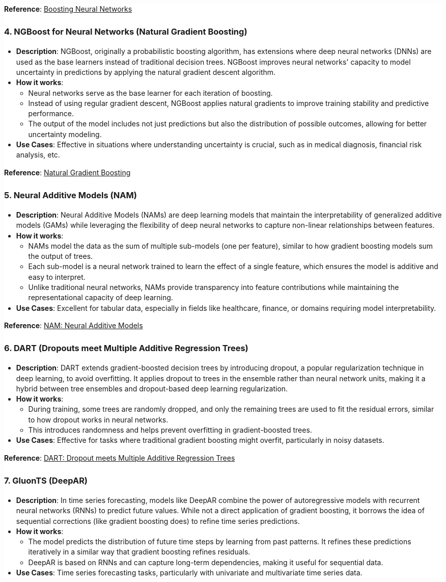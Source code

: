    **Reference**: [Boosting Neural Networks](https://arxiv.org/abs/1511.01692)

### 4. **NGBoost for Neural Networks (Natural Gradient Boosting)**
   - **Description**: NGBoost, originally a probabilistic boosting algorithm, has extensions where deep neural networks (DNNs) are used as the base learners instead of traditional decision trees. NGBoost improves neural networks' capacity to model uncertainty in predictions by applying the natural gradient descent algorithm.
   - **How it works**:
     - Neural networks serve as the base learner for each iteration of boosting.
     - Instead of using regular gradient descent, NGBoost applies natural gradients to improve training stability and predictive performance.
     - The output of the model includes not just predictions but also the distribution of possible outcomes, allowing for better uncertainty modeling.
   - **Use Cases**: Effective in situations where understanding uncertainty is crucial, such as in medical diagnosis, financial risk analysis, etc.

   **Reference**: [Natural Gradient Boosting](https://arxiv.org/abs/1910.03225)

### 5. **Neural Additive Models (NAM)**
   - **Description**: Neural Additive Models (NAMs) are deep learning models that maintain the interpretability of generalized additive models (GAMs) while leveraging the flexibility of deep neural networks to capture non-linear relationships between features.
   - **How it works**:
     - NAMs model the data as the sum of multiple sub-models (one per feature), similar to how gradient boosting models sum the output of trees.
     - Each sub-model is a neural network trained to learn the effect of a single feature, which ensures the model is additive and easy to interpret.
     - Unlike traditional neural networks, NAMs provide transparency into feature contributions while maintaining the representational capacity of deep learning.
   - **Use Cases**: Excellent for tabular data, especially in fields like healthcare, finance, or domains requiring model interpretability.

   **Reference**: [NAM: Neural Additive Models](https://arxiv.org/abs/2004.13912)

### 6. **DART (Dropouts meet Multiple Additive Regression Trees)**
   - **Description**: DART extends gradient-boosted decision trees by introducing dropout, a popular regularization technique in deep learning, to avoid overfitting. It applies dropout to trees in the ensemble rather than neural network units, making it a hybrid between tree ensembles and dropout-based deep learning regularization.
   - **How it works**:
     - During training, some trees are randomly dropped, and only the remaining trees are used to fit the residual errors, similar to how dropout works in neural networks.
     - This introduces randomness and helps prevent overfitting in gradient-boosted trees.
   - **Use Cases**: Effective for tasks where traditional gradient boosting might overfit, particularly in noisy datasets.

   **Reference**: [DART: Dropout meets Multiple Additive Regression Trees](https://arxiv.org/abs/1505.01866)

### 7. **GluonTS (DeepAR)**
   - **Description**: In time series forecasting, models like DeepAR combine the power of autoregressive models with recurrent neural networks (RNNs) to predict future values. While not a direct application of gradient boosting, it borrows the idea of sequential corrections (like gradient boosting does) to refine time series predictions.
   - **How it works**:
     - The model predicts the distribution of future time steps by learning from past patterns. It refines these predictions iteratively in a similar way that gradient boosting refines residuals.
     - DeepAR is based on RNNs and can capture long-term dependencies, making it useful for sequential data.
   - **Use Cases**: Time series forecasting tasks, particularly with univariate and multivariate time series data.
